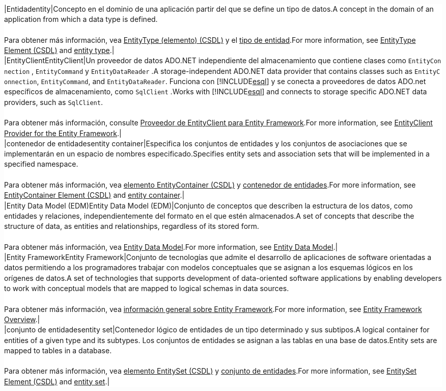 |<span data-ttu-id="b5d1a-161">Entidad</span><span class="sxs-lookup"><span data-stu-id="b5d1a-161">entity</span></span>|<span data-ttu-id="b5d1a-162">Concepto en el dominio de una aplicación partir del que se define un tipo de datos.</span><span class="sxs-lookup"><span data-stu-id="b5d1a-162">A concept in the domain of an application from which a data type is defined.</span></span><br /><br /> <span data-ttu-id="b5d1a-163">Para obtener más información, vea [EntityType (elemento) (CSDL)](/ef/ef6/modeling/designer/advanced/edmx/csdl-spec#entitytype-element-csdl) y el [tipo de entidad](../entity-type.md).</span><span class="sxs-lookup"><span data-stu-id="b5d1a-163">For more information, see [EntityType Element (CSDL)](/ef/ef6/modeling/designer/advanced/edmx/csdl-spec#entitytype-element-csdl) and [entity type](../entity-type.md).</span></span>|  
|<span data-ttu-id="b5d1a-164">EntityClient</span><span class="sxs-lookup"><span data-stu-id="b5d1a-164">EntityClient</span></span>|<span data-ttu-id="b5d1a-165">Un proveedor de datos ADO.NET independiente del almacenamiento que contiene clases como `EntityConnection` , `EntityCommand` y `EntityDataReader` .</span><span class="sxs-lookup"><span data-stu-id="b5d1a-165">A storage-independent ADO.NET data provider that contains classes such as `EntityConnection`, `EntityCommand`, and `EntityDataReader`.</span></span> <span data-ttu-id="b5d1a-166">Funciona con [!INCLUDE[esql](../../../../../includes/esql-md.md)] y se conecta a proveedores de datos ADO.net específicos de almacenamiento, como `SqlClient` .</span><span class="sxs-lookup"><span data-stu-id="b5d1a-166">Works with [!INCLUDE[esql](../../../../../includes/esql-md.md)] and connects to storage specific ADO.NET data providers, such as `SqlClient`.</span></span><br /><br /> <span data-ttu-id="b5d1a-167">Para obtener más información, consulte [Proveedor de EntityClient para Entity Framework](entityclient-provider-for-the-entity-framework.md).</span><span class="sxs-lookup"><span data-stu-id="b5d1a-167">For more information, see [EntityClient Provider for the Entity Framework](entityclient-provider-for-the-entity-framework.md).</span></span>|  
|<span data-ttu-id="b5d1a-168">contenedor de entidades</span><span class="sxs-lookup"><span data-stu-id="b5d1a-168">entity container</span></span>|<span data-ttu-id="b5d1a-169">Especifica los conjuntos de entidades y los conjuntos de asociaciones que se implementarán en un espacio de nombres especificado.</span><span class="sxs-lookup"><span data-stu-id="b5d1a-169">Specifies entity sets and association sets that will be implemented in a specified namespace.</span></span><br /><br /> <span data-ttu-id="b5d1a-170">Para obtener más información, vea [elemento EntityContainer (CSDL)](/ef/ef6/modeling/designer/advanced/edmx/csdl-spec#entitycontainer-element-csdl) y [contenedor de entidades](../entity-container.md).</span><span class="sxs-lookup"><span data-stu-id="b5d1a-170">For more information, see [EntityContainer Element (CSDL)](/ef/ef6/modeling/designer/advanced/edmx/csdl-spec#entitycontainer-element-csdl) and [entity container](../entity-container.md).</span></span>|  
|<span data-ttu-id="b5d1a-171">Entity Data Model (EDM)</span><span class="sxs-lookup"><span data-stu-id="b5d1a-171">Entity Data Model (EDM)</span></span>|<span data-ttu-id="b5d1a-172">Conjunto de conceptos que describen la estructura de los datos, como entidades y relaciones, independientemente del formato en el que estén almacenados.</span><span class="sxs-lookup"><span data-stu-id="b5d1a-172">A set of concepts that describe the structure of data, as entities and relationships, regardless of its stored form.</span></span><br /><br /> <span data-ttu-id="b5d1a-173">Para obtener más información, vea [Entity Data Model](../entity-data-model.md).</span><span class="sxs-lookup"><span data-stu-id="b5d1a-173">For more information, see [Entity Data Model](../entity-data-model.md).</span></span>|  
|<span data-ttu-id="b5d1a-174">Entity Framework</span><span class="sxs-lookup"><span data-stu-id="b5d1a-174">Entity Framework</span></span>|<span data-ttu-id="b5d1a-175">Conjunto de tecnologías que admite el desarrollo de aplicaciones de software orientadas a datos permitiendo a los programadores trabajar con modelos conceptuales que se asignan a los esquemas lógicos en los orígenes de datos.</span><span class="sxs-lookup"><span data-stu-id="b5d1a-175">A set of technologies that supports development of data-oriented software applications by enabling developers to work with conceptual models that are mapped to logical schemas in data sources.</span></span><br /><br /> <span data-ttu-id="b5d1a-176">Para obtener más información, vea [información general sobre Entity Framework](overview.md).</span><span class="sxs-lookup"><span data-stu-id="b5d1a-176">For more information, see [Entity Framework Overview](overview.md).</span></span>|  
|<span data-ttu-id="b5d1a-177">conjunto de entidades</span><span class="sxs-lookup"><span data-stu-id="b5d1a-177">entity set</span></span>|<span data-ttu-id="b5d1a-178">Contenedor lógico de entidades de un tipo determinado y sus subtipos.</span><span class="sxs-lookup"><span data-stu-id="b5d1a-178">A logical container for entities of a given type and its subtypes.</span></span> <span data-ttu-id="b5d1a-179">Los conjuntos de entidades se asignan a las tablas en una base de datos.</span><span class="sxs-lookup"><span data-stu-id="b5d1a-179">Entity sets are mapped to tables in a database.</span></span><br /><br /> <span data-ttu-id="b5d1a-180">Para obtener más información, vea [elemento EntitySet (CSDL)](/ef/ef6/modeling/designer/advanced/edmx/csdl-spec#entityset-element-csdl) y [conjunto de entidades](../entity-set.md).</span><span class="sxs-lookup"><span data-stu-id="b5d1a-180">For more information, see [EntitySet Element (CSDL)](/ef/ef6/modeling/designer/advanced/edmx/csdl-spec#entityset-element-csdl) and [entity set](../entity-set.md).</span></span>|  